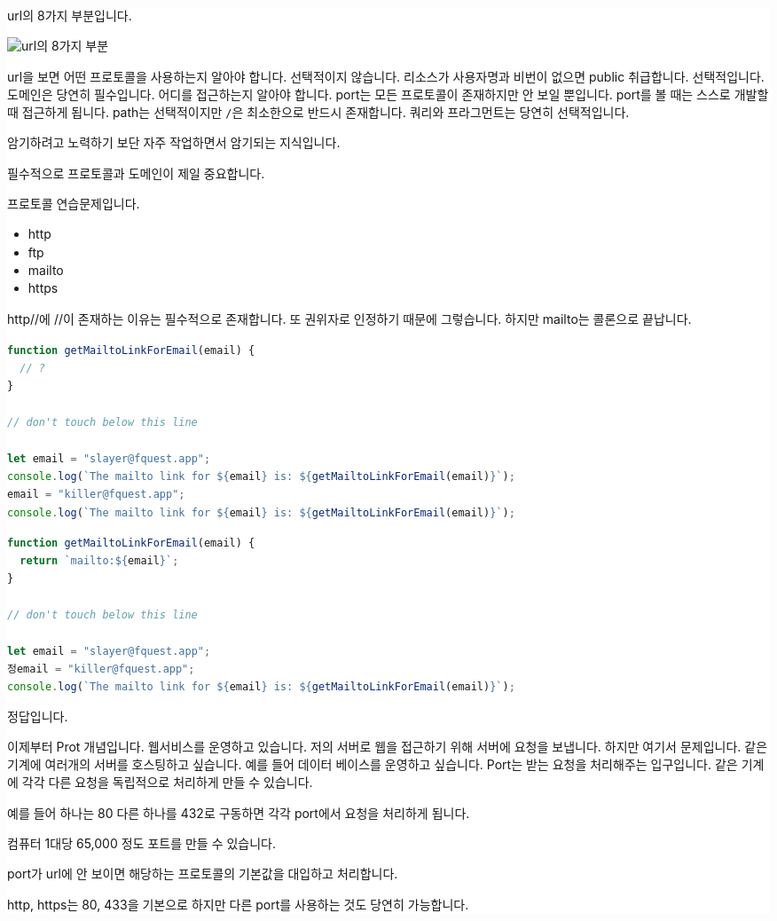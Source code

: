 url의 8가지 부분입니다.

![url의 8가지 부분](https://user-images.githubusercontent.com/84452145/219051508-d97cdcb9-c4e9-44bb-8810-9efe1fffe941.png)

url을 보면 어떤 프로토콜을 사용하는지 알아야 합니다. 선택적이지 않습니다. 리소스가 사용자명과 비번이 없으면 public 취급합니다. 선택적입니다. 도메인은 당연히 필수입니다. 어디를 접근하는지 알아야 합니다. port는 모든 프로토콜이 존재하지만 안 보일 뿐입니다. port를 볼 때는 스스로 개발할 때 접근하게 됩니다. path는 선택적이지만 `/`은 최소한으로 반드시 존재합니다. 쿼리와 프라그먼트는 당연히 선택적입니다.

암기하려고 노력하기 보단 자주 작업하면서 암기되는 지식입니다.

필수적으로 프로토콜과 도메인이 제일 중요합니다.

프로토콜 연습문제입니다.

- http
- ftp
- mailto
- https

http//에 //이 존재하는 이유는 필수적으로 존재합니다. 또 권위자로 인정하기 때문에 그렇습니다. 하지만 mailto는 콜론으로 끝납니다.

```js
function getMailtoLinkForEmail(email) {
  // ?
}

// don't touch below this line

let email = "slayer@fquest.app";
console.log(`The mailto link for ${email} is: ${getMailtoLinkForEmail(email)}`);
email = "killer@fquest.app";
console.log(`The mailto link for ${email} is: ${getMailtoLinkForEmail(email)}`);
```

```js
function getMailtoLinkForEmail(email) {
  return `mailto:${email}`;
}

// don't touch below this line

let email = "slayer@fquest.app";
정email = "killer@fquest.app";
console.log(`The mailto link for ${email} is: ${getMailtoLinkForEmail(email)}`);
```

정답입니다.

이제부터 Prot 개념입니다. 웹서비스를 운영하고 있습니다. 저의 서버로 웹을 접근하기 위해 서버에 요청을 보냅니다. 하지만 여기서 문제입니다. 같은 기계에 여러개의 서버를 호스팅하고 싶습니다. 예를 들어 데이터 베이스를 운영하고 싶습니다. Port는 받는 요청을 처리해주는 입구입니다. 같은 기계에 각각 다른 요청을 독립적으로 처리하게 만들 수 있습니다.

예를 들어 하나는 80 다른 하나를 432로 구동하면 각각 port에서 요청을 처리하게 됩니다.

컴퓨터 1대당 65,000 정도 포트를 만들 수 있습니다.

port가 url에 안 보이면 해당하는 프로토콜의 기본값을 대입하고 처리합니다.

http, https는 80, 433을 기본으로 하지만 다른 port를 사용하는 것도 당연히 가능합니다.
